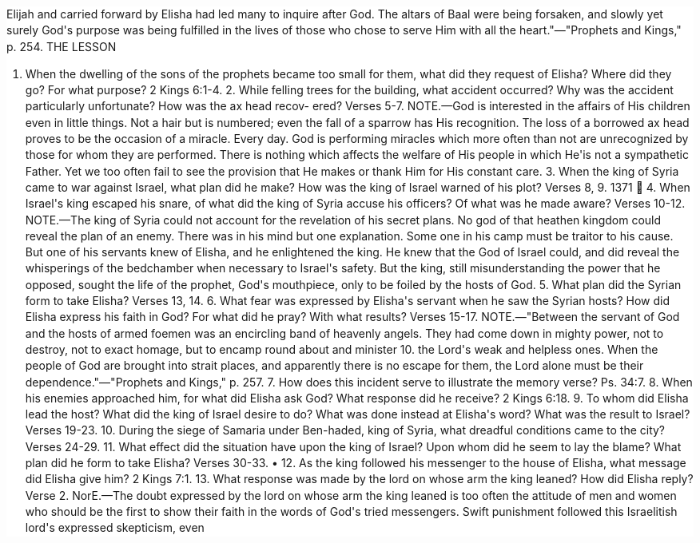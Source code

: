 Elijah and carried forward by Elisha had led many to inquire after God.
The altars of Baal were being forsaken, and slowly yet surely God's
purpose was being fulfilled in the lives of those who chose to serve Him
with all the heart."—"Prophets and Kings," p. 254.
                             THE LESSON
   1. When the dwelling of the sons of the prophets became too small
for them, what did they request of Elisha? Where did they go? For
what purpose? 2 Kings 6:1-4.
    2. While felling trees for the building, what accident occurred? Why
was the accident particularly unfortunate? How was the ax head recov-
ered? Verses 5-7.
    NOTE.—God is interested in the affairs of His children even in little
things. Not a hair but is numbered; even the fall of a sparrow has His
recognition. The loss of a borrowed ax head proves to be the occasion of
a miracle. Every day. God is performing miracles which more often than
not are unrecognized by those for whom they are performed. There is
nothing which affects the welfare of His people in which He'is not a
sympathetic Father. Yet we too often fail to see the provision that He
makes or thank Him for His constant care.
    3. When the king of Syria came to war against Israel, what plan
did he make? How was the king of Israel warned of his plot? Verses 8, 9.
                                    1371
    4. When Israel's king escaped his snare, of what did the king of
Syria accuse his officers? Of what was he made aware? Verses 10-12.
    NOTE.—The king of Syria could not account for the revelation of his
secret plans. No god of that heathen kingdom could reveal the plan of
an enemy. There was in his mind but one explanation. Some one in his
camp must be traitor to his cause. But one of his servants knew of
Elisha, and he enlightened the king. He knew that the God of Israel
could, and did reveal the whisperings of the bedchamber when necessary
to Israel's safety. But the king, still misunderstanding the power that
he opposed, sought the life of the prophet, God's mouthpiece, only to
be foiled by the hosts of God.
    5. What plan did the Syrian form to take Elisha? Verses 13, 14.
    6. What fear was expressed by Elisha's servant when he saw the
Syrian hosts? How did Elisha express his faith in God? For what did
he pray? With what results? Verses 15-17.
    NOTE.—"Between the servant of God and the hosts of armed foemen
was an encircling band of heavenly angels. They had come down in
mighty power, not to destroy, not to exact homage, but to encamp round
about and minister 10. the Lord's weak and helpless ones. When the
people of God are brought into strait places, and apparently there is no
escape for them, the Lord alone must be their dependence."—"Prophets
and Kings," p. 257.
    7. How does this incident serve to illustrate the memory verse? Ps.
34:7.
    8. When his enemies approached him, for what did Elisha ask God?
What response did he receive? 2 Kings 6:18.
    9. To whom did Elisha lead the host? What did the king of Israel
desire to do? What was done instead at Elisha's word? What was the
result to Israel? Verses 19-23.
    10. During the siege of Samaria under Ben-haded, king of Syria,
what dreadful conditions came to the city? Verses 24-29.
    11. What effect did the situation have upon the king of Israel?
Upon whom did he seem to lay the blame? What plan did he form to
take Elisha? Verses 30-33.                                     •
    12. As the king followed his messenger to the house of Elisha, what
message did Elisha give him? 2 Kings 7:1.
    13. What response was made by the lord on whose arm the king
leaned? How did Elisha reply? Verse 2.
    NorE.—The doubt expressed by the lord on whose arm the king
leaned is too often the attitude of men and women who should be the
first to show their faith in the words of God's tried messengers. Swift
punishment followed this Israelitish lord's expressed skepticism, even
